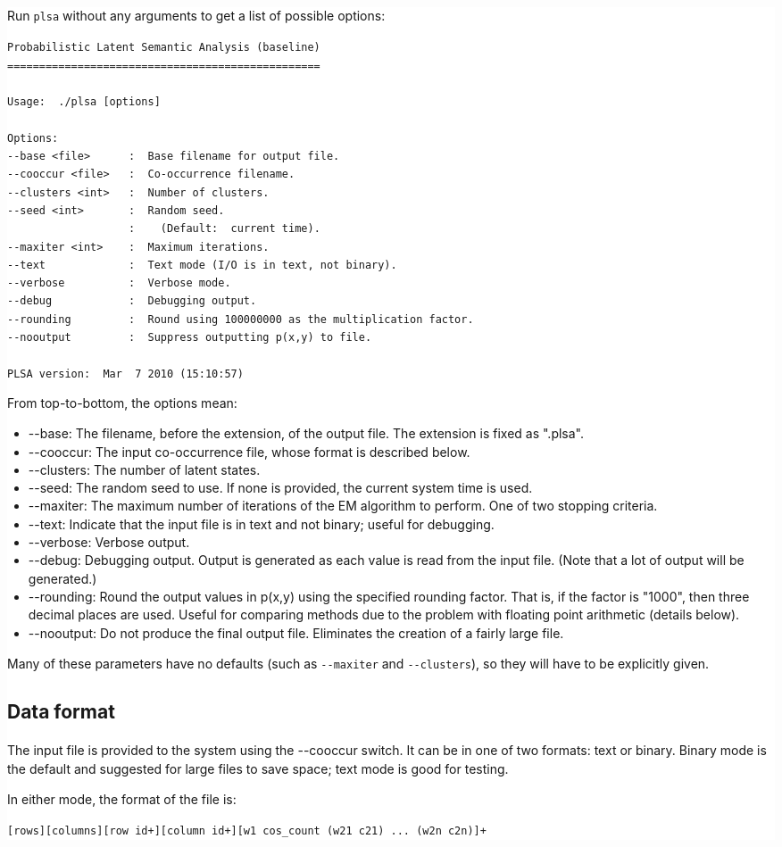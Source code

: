 Run `plsa` without any arguments to get a list of possible options:

    Probabilistic Latent Semantic Analysis (baseline)
    =================================================

    Usage:  ./plsa [options]

    Options:
    --base <file>      :  Base filename for output file.
    --cooccur <file>   :  Co-occurrence filename.
    --clusters <int>   :  Number of clusters.
    --seed <int>       :  Random seed.
                       :    (Default:  current time).
    --maxiter <int>    :  Maximum iterations.
    --text             :  Text mode (I/O is in text, not binary).
    --verbose          :  Verbose mode.
    --debug            :  Debugging output.
    --rounding         :  Round using 100000000 as the multiplication factor.
    --nooutput         :  Suppress outputting p(x,y) to file.

    PLSA version:  Mar  7 2010 (15:10:57)


From top-to-bottom, the options mean:

* --base:      The filename, before the extension, of the output file.  The extension is fixed as ".plsa".
* --cooccur:   The input co-occurrence file, whose format is described below.
* --clusters:  The number of latent states.
* --seed:      The random seed to use.  If none is provided, the current system time is used.
* --maxiter:   The maximum number of iterations of the EM algorithm to perform.  One of two stopping criteria.
* --text:      Indicate that the input file is in text and not binary; useful for debugging.
* --verbose:   Verbose output.
* --debug:     Debugging output.  Output is generated as each value is read from the input file.  (Note that a lot of output will be generated.)
* --rounding:  Round the output values in p(x,y) using the specified rounding factor.  That is, if the factor is "1000", then three decimal places are used.  Useful for comparing methods due to the problem with floating point arithmetic (details below).
* --nooutput:  Do not produce the final output file.  Eliminates the creation of a fairly large file.

Many of these parameters have no defaults (such as `--maxiter` and  `--clusters`), so they will have to be explicitly given.


Data format
-----------

The input file is provided to the system using the --cooccur switch.  It can be in one of two formats:  text or binary.  Binary mode is the default and suggested for large files to save space; text mode is good for testing.

In either mode, the format of the file is:

    [rows][columns][row id+][column id+][w1 cos_count (w21 c21) ... (w2n c2n)]+
